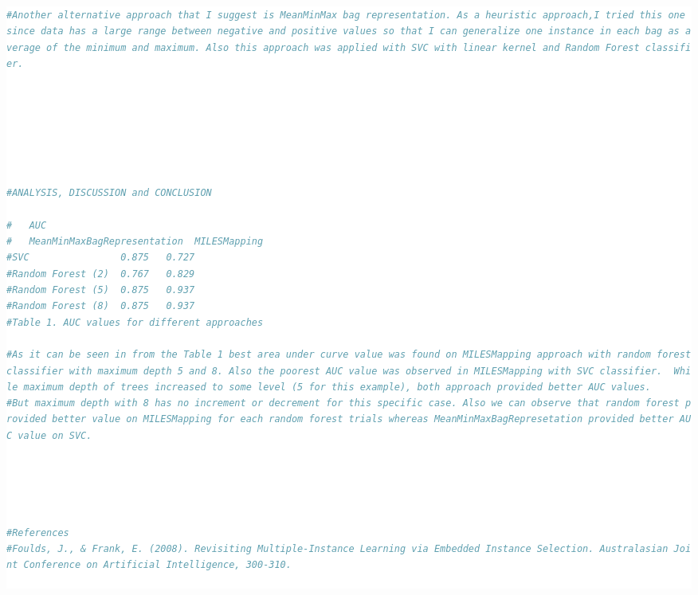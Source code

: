 ```python
#Another alternative approach that I suggest is MeanMinMax bag representation. As a heuristic approach,I tried this one since data has a large range between negative and positive values so that I can generalize one instance in each bag as average of the minimum and maximum. Also this approach was applied with SVC with linear kernel and Random Forest classifier.







#ANALYSIS, DISCUSSION and CONCLUSION

#	AUC
#	MeanMinMaxBagRepresentation	 MILESMapping
#SVC	            0.875	0.727
#Random Forest (2)	0.767	0.829
#Random Forest (5)	0.875	0.937
#Random Forest (8)	0.875	0.937
#Table 1. AUC values for different approaches

#As it can be seen in from the Table 1 best area under curve value was found on MILESMapping approach with random forest classifier with maximum depth 5 and 8. Also the poorest AUC value was observed in MILESMapping with SVC classifier.  While maximum depth of trees increased to some level (5 for this example), both approach provided better AUC values. 
#But maximum depth with 8 has no increment or decrement for this specific case. Also we can observe that random forest provided better value on MILESMapping for each random forest trials whereas MeanMinMaxBagRepresetation provided better AUC value on SVC.





#References
#Foulds, J., & Frank, E. (2008). Revisiting Multiple-Instance Learning via Embedded Instance Selection. Australasian Joint Conference on Artificial Intelligence, 300-310.



```

